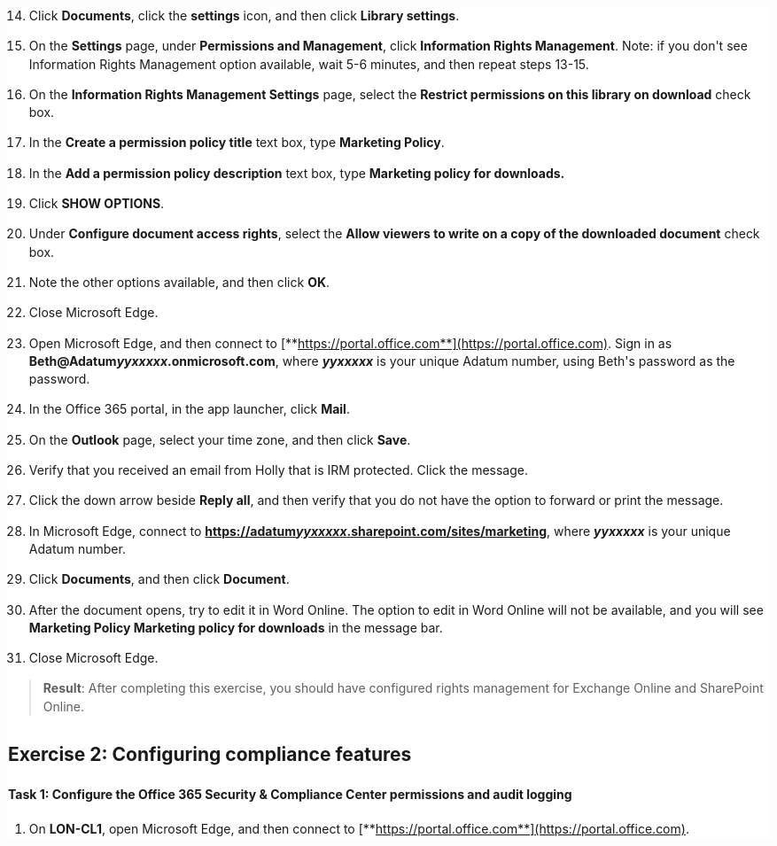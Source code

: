 14. Click  **Documents**, click the  **settings** icon, and then click **Library settings**.

15. On the  **Settings** page, under **Permissions and Management**, click  **Information Rights Management**. Note: if you don't see Information Rights Management option available, wait 5-6 minutes, and then repeat steps 13-15.

16. On the  **Information Rights Management Settings** page, select the **Restrict permissions on this library on download** check box.

17. In the  **Create a permission policy title** text box, type **Marketing Policy**.

18. In the  **Add a permission policy description** text box, type **Marketing policy for downloads.**

19. Click  **SHOW OPTIONS**.

20. Under  **Configure document access rights**, select the  **Allow viewers to write on a copy of the downloaded document** check box.

21. Note the other options available, and then click  **OK**.

22. Close Microsoft Edge.

23. Open Microsoft Edge, and then connect to  [**https://portal.office.com**](https://portal.office.com). Sign in as  **Beth@Adatum*yyxxxxx*.onmicrosoft.com**, where ***yyxxxxx*** is your unique Adatum number, using Beth's password as the password.

24. In the Office 365 portal, in the app launcher, click  **Mail**.

25. On the  **Outlook** page, select your time zone, and then click **Save**.

26. Verify that you received an email from Holly that is IRM protected. Click the message.

27. Click the down arrow beside  **Reply all**, and then verify that you do not have the option to forward or print the message.

28. In Microsoft Edge, connect to  [**https://adatum*yyxxxxx*.sharepoint.com/sites/marketing**](https://adatumyyxxxxx.sharepoint.com/sites/marketing), where ***yyxxxxx*** is your unique Adatum number.

29. Click  **Documents**, and then click  **Document**.

30. After the document opens, try to edit it in Word Online. The option to edit in Word Online will not be available, and you will see **Marketing Policy  Marketing policy for downloads** in the message bar.

31. Close Microsoft Edge.


>  **Result**: After completing this exercise, you should have configured rights management for Exchange Online and SharePoint Online.


## Exercise 2: Configuring compliance features
  
#### Task 1: Configure the Office 365 Security &amp; Compliance Center permissions and audit logging
  
1. On  **LON-CL1**, open Microsoft Edge, and then connect to  [**https://portal.office.com**](https://portal.office.com).

